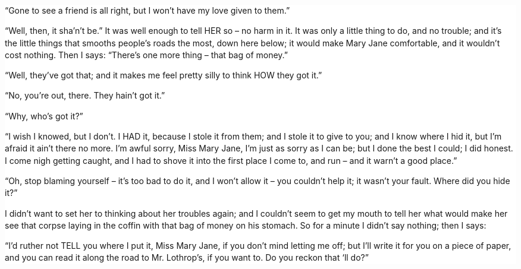 “Gone to see a friend is all right, but I won’t have my love given to them.”







“Well, then, it sha’n’t be.” It was well enough to tell HER so – no harm in it. It was only a little thing to do, and no trouble; and it’s the little things that smooths people’s roads the most, down here below; it would make Mary Jane comfortable, and it wouldn’t cost nothing. Then I says: “There’s one more thing – that bag of money.”







“Well, they’ve got that; and it makes me feel pretty silly to think HOW they got it.”







“No, you’re out, there. They hain’t got it.”







“Why, who’s got it?”







“I wish I knowed, but I don’t. I HAD it, because I stole it from them; and I stole it to give to you; and I know where I hid it, but I’m afraid it ain’t there no more. I’m awful sorry, Miss Mary Jane, I’m just as sorry as I can be; but I done the best I could; I did honest. I come nigh getting caught, and I had to shove it into the first place I come to, and run – and it warn’t a good place.”







“Oh, stop blaming yourself – it’s too bad to do it, and I won’t allow it – you couldn’t help it; it wasn’t your fault. Where did you hide it?”







I didn’t want to set her to thinking about her troubles again; and I couldn’t seem to get my mouth to tell her what would make her see that corpse laying in the coffin with that bag of money on his stomach. So for a minute I didn’t say nothing; then I says:







“I’d ruther not TELL you where I put it, Miss Mary Jane, if you don’t mind letting me off; but I’ll write it for you on a piece of paper, and you can read it along the road to Mr. Lothrop’s, if you want to. Do you reckon that ‘ll do?”
